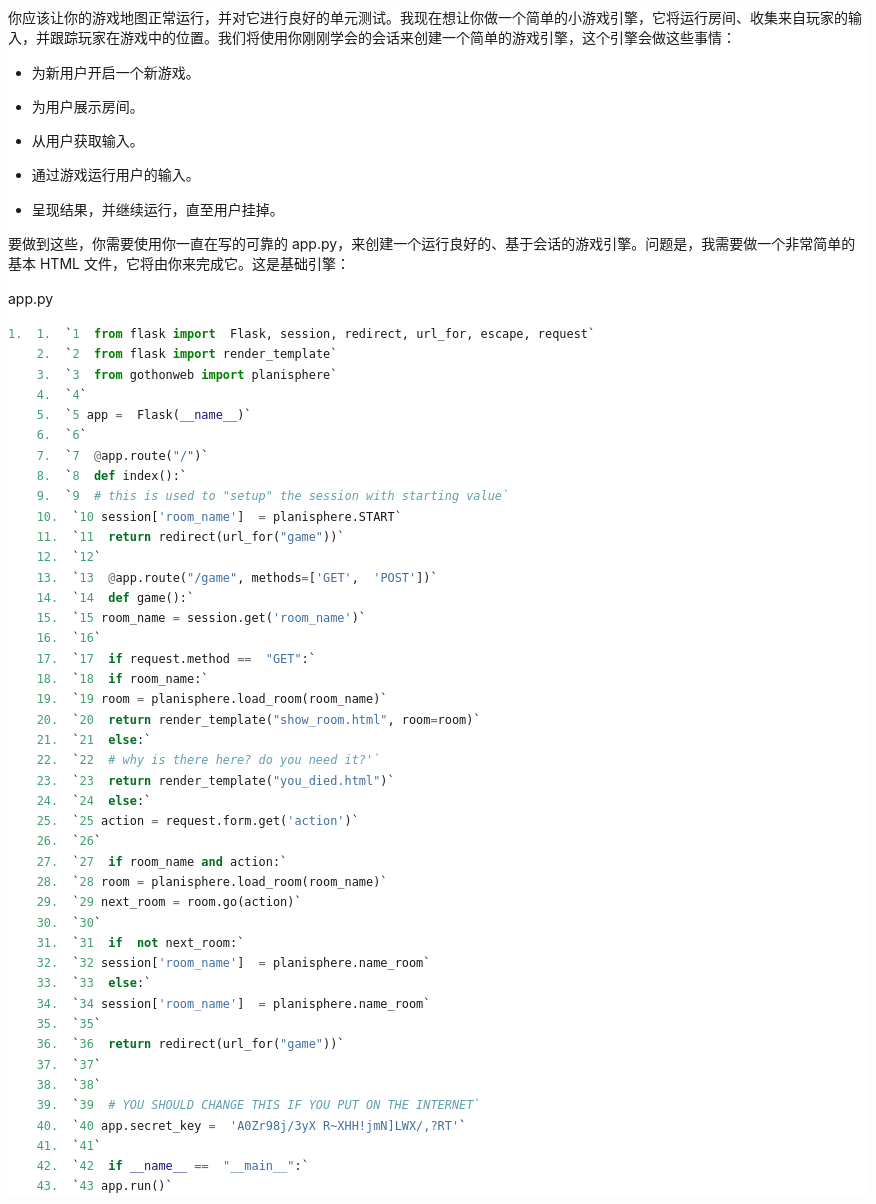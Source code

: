 你应该让你的游戏地图正常运行，并对它进行良好的单元测试。我现在想让你做一个简单的小游戏引擎，它将运行房间、收集来自玩家的输入，并跟踪玩家在游戏中的位置。我们将使用你刚刚学会的会话来创建一个简单的游戏引擎，这个引擎会做这些事情：

*   为新用户开启一个新游戏。

*   为用户展示房间。

*   从用户获取输入。

*   通过游戏运行用户的输入。

*   呈现结果，并继续运行，直至用户挂掉。

要做到这些，你需要使用你一直在写的可靠的 app.py，来创建一个运行良好的、基于会话的游戏引擎。问题是，我需要做一个非常简单的基本 HTML 文件，它将由你来完成它。这是基础引擎：

app.py

```py
1.  1.  `1  from flask import  Flask, session, redirect, url_for, escape, request`
    2.  `2  from flask import render_template`
    3.  `3  from gothonweb import planisphere`
    4.  `4`
    5.  `5 app =  Flask(__name__)`
    6.  `6`
    7.  `7  @app.route("/")`
    8.  `8  def index():`
    9.  `9  # this is used to "setup" the session with starting value`
    10.  `10 session['room_name']  = planisphere.START`
    11.  `11  return redirect(url_for("game"))`
    12.  `12`
    13.  `13  @app.route("/game", methods=['GET',  'POST'])`
    14.  `14  def game():`
    15.  `15 room_name = session.get('room_name')`
    16.  `16`
    17.  `17  if request.method ==  "GET":`
    18.  `18  if room_name:`
    19.  `19 room = planisphere.load_room(room_name)`
    20.  `20  return render_template("show_room.html", room=room)`
    21.  `21  else:`
    22.  `22  # why is there here? do you need it?'`
    23.  `23  return render_template("you_died.html")`
    24.  `24  else:`
    25.  `25 action = request.form.get('action')`
    26.  `26`
    27.  `27  if room_name and action:`
    28.  `28 room = planisphere.load_room(room_name)`
    29.  `29 next_room = room.go(action)`
    30.  `30`
    31.  `31  if  not next_room:`
    32.  `32 session['room_name']  = planisphere.name_room`
    33.  `33  else:`
    34.  `34 session['room_name']  = planisphere.name_room`
    35.  `35`
    36.  `36  return redirect(url_for("game"))`
    37.  `37`
    38.  `38`
    39.  `39  # YOU SHOULD CHANGE THIS IF YOU PUT ON THE INTERNET`
    40.  `40 app.secret_key =  'A0Zr98j/3yX R~XHH!jmN]LWX/,?RT'`
    41.  `41`
    42.  `42  if __name__ ==  "__main__":`
    43.  `43 app.run()`
```
